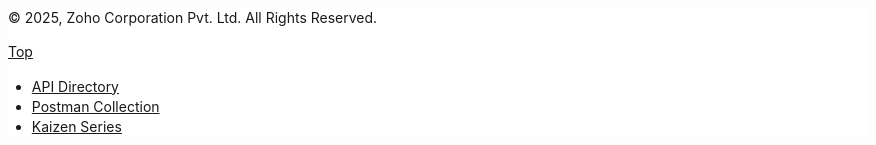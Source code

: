 © 2025, Zoho Corporation Pvt. Ltd. All Rights Reserved.

[Top](https://www.zoho.com/crm/developer/docs/api/v7/related-list-meta.html#top)

- [API Directory](https://www.zoho.com/crm/developer/docs/api-directory.html?source_from=qlink_)
- [Postman Collection](https://www.postman.com/zohocrmdevelopers/workspace/zoho-crm-developers/overview?source_from=qlink_)
- [Kaizen Series](https://www.zoho.com/crm/developer/docs/kaizen-series-directory.html?source_from=qlink_)